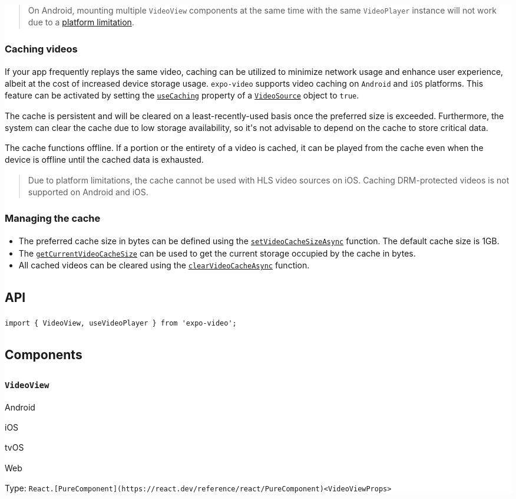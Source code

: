 
> On Android, mounting multiple `VideoView` components at the same time with
> the same `VideoPlayer` instance will not work due to a [platform
> limitation](https://github.com/expo/expo/issues/35012).

### Caching videos

If your app frequently replays the same video, caching can be utilized to
minimize network usage and enhance user experience, albeit at the cost of
increased device storage usage. `expo-video` supports video caching on
`Android` and `iOS` platforms. This feature can be activated by setting the
[`useCaching`](/versions/latest/sdk/video#videosource) property of a
[`VideoSource`](/versions/latest/sdk/video#videosource) object to `true`.

The cache is persistent and will be cleared on a least-recently-used basis
once the preferred size is exceeded. Furthermore, the system can clear the
cache due to low storage availability, so it's not advisable to depend on the
cache to store critical data.

The cache functions offline. If a portion or the entirety of a video is
cached, it can be played from the cache even when the device is offline until
the cached data is exhausted.

> Due to platform limitations, the cache cannot be used with HLS video sources
> on iOS. Caching DRM-protected videos is not supported on Android and iOS.

### Managing the cache

  * The preferred cache size in bytes can be defined using the [`setVideoCacheSizeAsync`](/versions/latest/sdk/video#videosetvideocachesizeasyncsizebytes) function. The default cache size is 1GB.
  * The [`getCurrentVideoCacheSize`](/versions/latest/sdk/video#videogetcurrentvideocachesize) can be used to get the current storage occupied by the cache in bytes.
  * All cached videos can be cleared using the [`clearVideoCacheAsync`](/versions/latest/sdk/video#videoclearvideocacheasync) function.

## API

    
    
    import { VideoView, useVideoPlayer } from 'expo-video';
    

## Components

### `VideoView`

Android

iOS

tvOS

Web

Type:
`React.[PureComponent](https://react.dev/reference/react/PureComponent)<VideoViewProps>`
